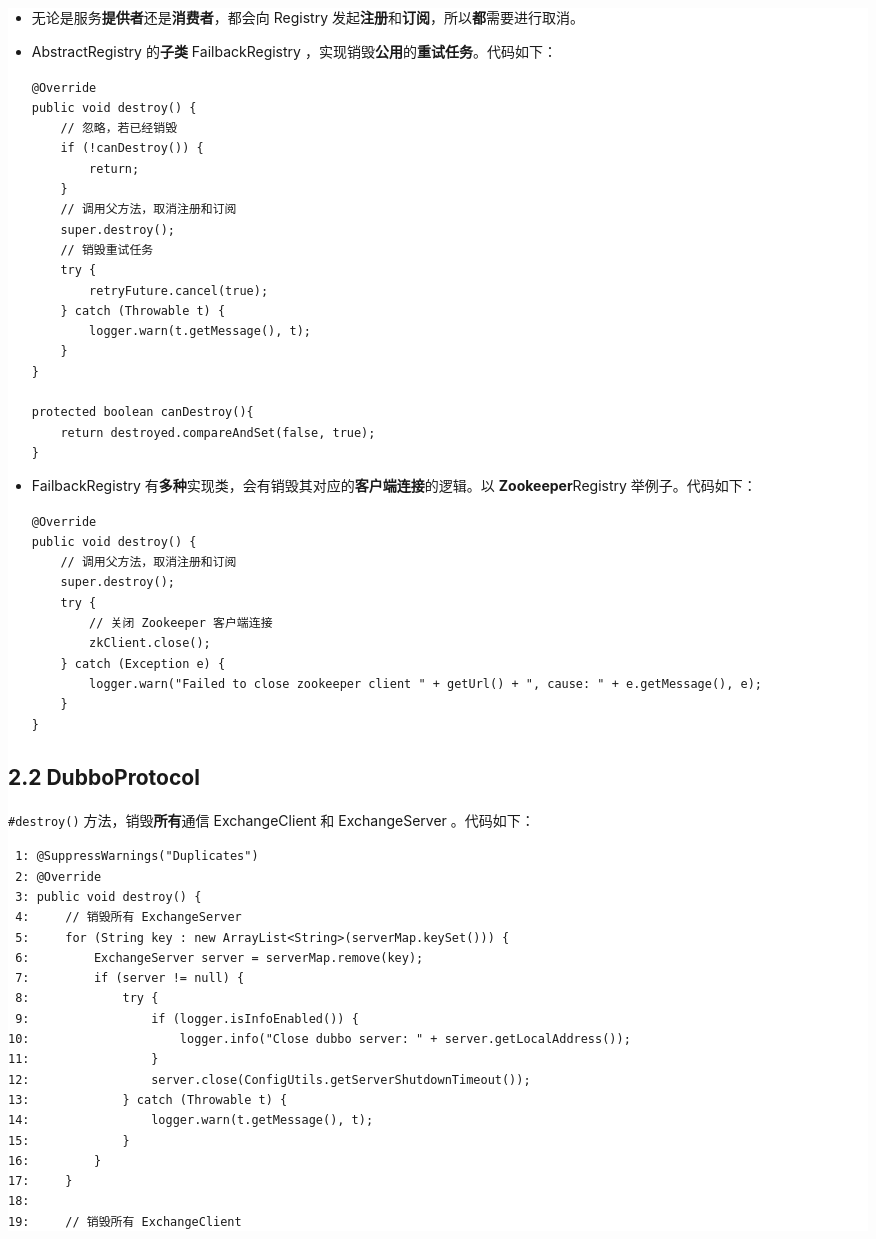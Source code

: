   - 无论是服务**提供者**还是**消费者**，都会向 Registry 发起**注册**和**订阅**，所以**都**需要进行取消。

- AbstractRegistry 的**子类** FailbackRegistry ，实现销毁**公用**的**重试任务**。代码如下：

  ```
  @Override
  public void destroy() {
      // 忽略，若已经销毁
      if (!canDestroy()) {
          return;
      }
      // 调用父方法，取消注册和订阅
      super.destroy();
      // 销毁重试任务
      try {
          retryFuture.cancel(true);
      } catch (Throwable t) {
          logger.warn(t.getMessage(), t);
      }
  }
  
  protected boolean canDestroy(){
      return destroyed.compareAndSet(false, true);
  }
  ```

- FailbackRegistry 有**多种**实现类，会有销毁其对应的**客户端连接**的逻辑。以 **Zookeeper**Registry 举例子。代码如下：

  ```
  @Override
  public void destroy() {
      // 调用父方法，取消注册和订阅
      super.destroy();
      try {
          // 关闭 Zookeeper 客户端连接
          zkClient.close();
      } catch (Exception e) {
          logger.warn("Failed to close zookeeper client " + getUrl() + ", cause: " + e.getMessage(), e);
      }
  }
  ```

## 2.2 DubboProtocol

`#destroy()` 方法，销毁**所有**通信 ExchangeClient 和 ExchangeServer 。代码如下：

```
 1: @SuppressWarnings("Duplicates")
 2: @Override
 3: public void destroy() {
 4:     // 销毁所有 ExchangeServer
 5:     for (String key : new ArrayList<String>(serverMap.keySet())) {
 6:         ExchangeServer server = serverMap.remove(key);
 7:         if (server != null) {
 8:             try {
 9:                 if (logger.isInfoEnabled()) {
10:                     logger.info("Close dubbo server: " + server.getLocalAddress());
11:                 }
12:                 server.close(ConfigUtils.getServerShutdownTimeout());
13:             } catch (Throwable t) {
14:                 logger.warn(t.getMessage(), t);
15:             }
16:         }
17:     }
18: 
19:     // 销毁所有 ExchangeClient
```